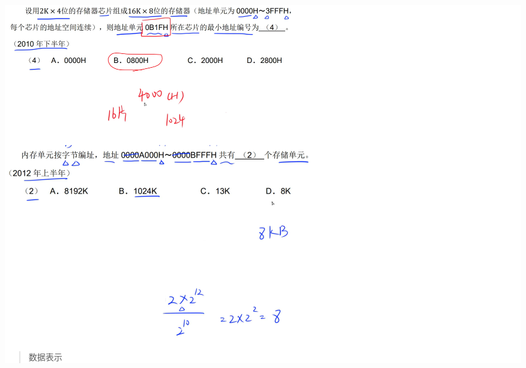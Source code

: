 <img src="picture/image-20231008144135578.png" alt="image-20231008144135578" style="zoom: 50%;" />

<img src="picture/image-20231008144620673.png" alt="image-20231008144620673" style="zoom: 50%;" />

> 数据表示
